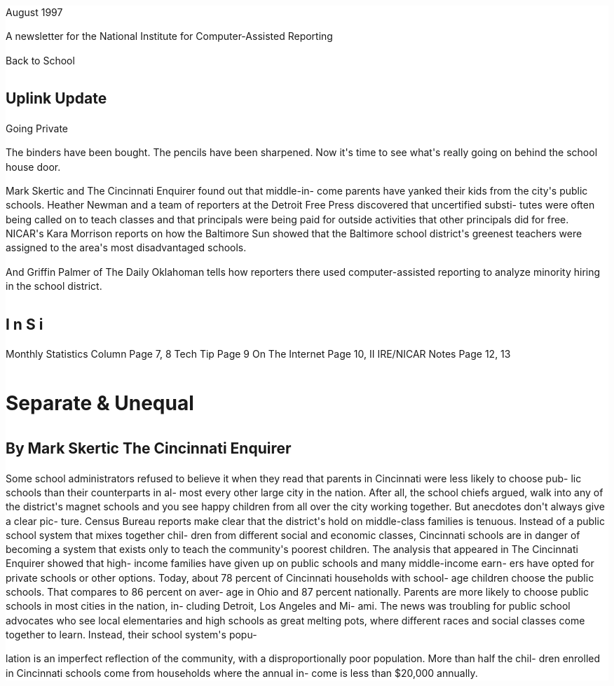 August 1997

A
newsletter for the National Institute for Computer-Assisted Reporting


Back to School 

## Uplink Update 

Going Private 

The binders have been bought. The pencils have been sharpened. Now it's time to see what's really going on behind the school house door. 

Mark Skertic and The Cincinnati Enquirer found out that middle-in- come parents have yanked their kids from the city's public schools. Heather Newman and a team of reporters at the Detroit Free Press discovered that uncertified substi- tutes were often being called on to teach classes and that principals were being paid for outside activities that other principals did for free. NICAR's Kara Morrison reports on how the Baltimore Sun showed that the Baltimore school district's greenest teachers were assigned to the area's most disadvantaged schools. 

And Griffin Palmer of The Daily Oklahoman tells how reporters there used computer-assisted reporting to analyze minority hiring in the school district. 

## I n S i 

Monthly Statistics Column Page 7, 8 Tech Tip Page 9 On The Internet Page 10, II IRE/NICAR Notes Page 12, 13 

# Separate & Unequal 

## By Mark Skertic The Cincinnati Enquirer 

Some school administrators refused to believe it when they read that parents in Cincinnati were less likely to choose pub- lic schools than their counterparts in al- most every other large city in the nation. After all, the school chiefs argued, walk into any of the district's magnet schools and you see happy children from all over the city working together. But anecdotes don't always give a clear pic- ture. Census Bureau reports make clear that the district's hold on middle-class families is tenuous. Instead of a public school system that mixes together chil- dren from different social and economic classes, Cincinnati schools are in danger of becoming a system that exists only to teach the community's poorest children. The analysis that appeared in The Cincinnati Enquirer showed that high- income families have given up on public schools and many middle-income earn- ers have opted for private schools or other options. Today, about 78 percent of Cincinnati households with school- age children choose the public schools. That compares to 86 percent on aver- age in Ohio and 87 percent nationally. Parents are more likely to choose public schools in most cities in the nation, in- cluding Detroit, Los Angeles and Mi- ami. The news was troubling for public school advocates who see local elementaries and high schools as great melting pots, where different races and social classes come together to learn. Instead, their school system's popu- 

lation is an imperfect reflection of the community, with a disproportionally poor population. More than half the chil- dren enrolled in Cincinnati schools come from households where the annual in- come is less than $20,000 annually. 
